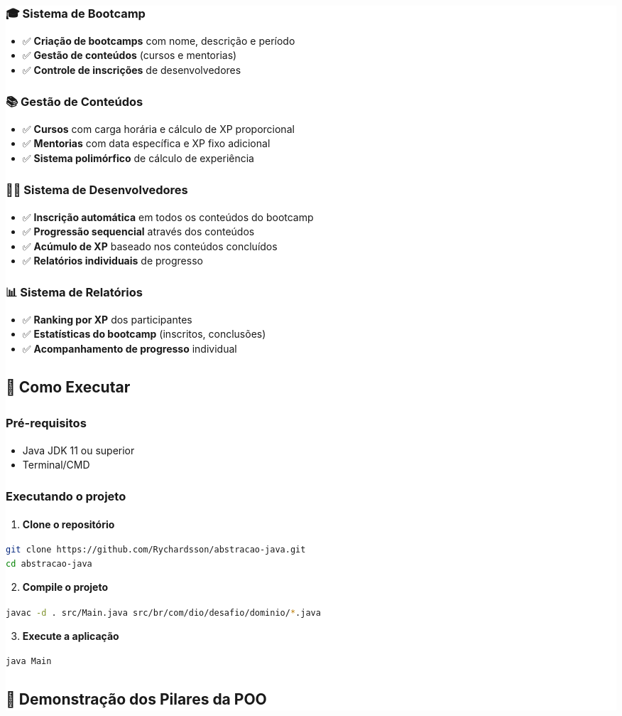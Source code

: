 ### 🎓 Sistema de Bootcamp

- ✅ **Criação de bootcamps** com nome, descrição e período
- ✅ **Gestão de conteúdos** (cursos e mentorias)
- ✅ **Controle de inscrições** de desenvolvedores

### 📚 Gestão de Conteúdos

- ✅ **Cursos** com carga horária e cálculo de XP proporcional
- ✅ **Mentorias** com data específica e XP fixo adicional
- ✅ **Sistema polimórfico** de cálculo de experiência

### 👨‍💻 Sistema de Desenvolvedores

- ✅ **Inscrição automática** em todos os conteúdos do bootcamp
- ✅ **Progressão sequencial** através dos conteúdos
- ✅ **Acúmulo de XP** baseado nos conteúdos concluídos
- ✅ **Relatórios individuais** de progresso

### 📊 Sistema de Relatórios

- ✅ **Ranking por XP** dos participantes
- ✅ **Estatísticas do bootcamp** (inscritos, conclusões)
- ✅ **Acompanhamento de progresso** individual

## 🔧 Como Executar

### Pré-requisitos

- Java JDK 11 ou superior
- Terminal/CMD

### Executando o projeto

1. **Clone o repositório**

```bash
git clone https://github.com/Rychardsson/abstracao-java.git
cd abstracao-java
```

2. **Compile o projeto**

```bash
javac -d . src/Main.java src/br/com/dio/desafio/dominio/*.java
```

3. **Execute a aplicação**

```bash
java Main
```

## 🎯 Demonstração dos Pilares da POO
